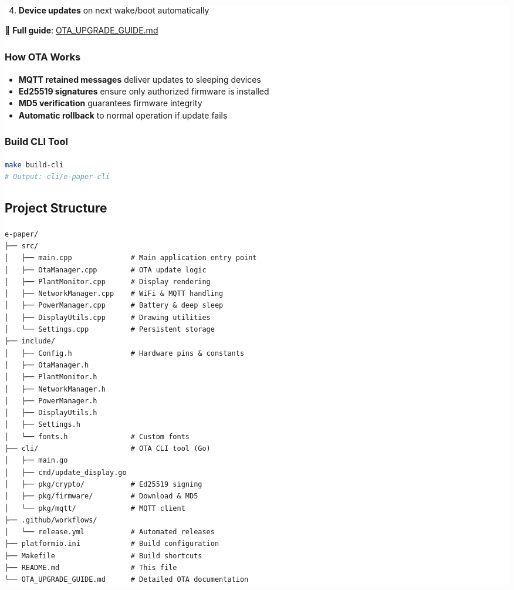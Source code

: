 4. **Device updates** on next wake/boot automatically

📖 **Full guide**: [OTA_UPGRADE_GUIDE.md](OTA_UPGRADE_GUIDE.md)

### How OTA Works

- **MQTT retained messages** deliver updates to sleeping devices
- **Ed25519 signatures** ensure only authorized firmware is installed
- **MD5 verification** guarantees firmware integrity
- **Automatic rollback** to normal operation if update fails

### Build CLI Tool

```bash
make build-cli
# Output: cli/e-paper-cli
```

## Project Structure

```
e-paper/
├── src/
│   ├── main.cpp              # Main application entry point
│   ├── OtaManager.cpp        # OTA update logic
│   ├── PlantMonitor.cpp      # Display rendering
│   ├── NetworkManager.cpp    # WiFi & MQTT handling
│   ├── PowerManager.cpp      # Battery & deep sleep
│   ├── DisplayUtils.cpp      # Drawing utilities
│   └── Settings.cpp          # Persistent storage
├── include/
│   ├── Config.h              # Hardware pins & constants
│   ├── OtaManager.h
│   ├── PlantMonitor.h
│   ├── NetworkManager.h
│   ├── PowerManager.h
│   ├── DisplayUtils.h
│   ├── Settings.h
│   └── fonts.h               # Custom fonts
├── cli/                      # OTA CLI tool (Go)
│   ├── main.go
│   ├── cmd/update_display.go
│   ├── pkg/crypto/           # Ed25519 signing
│   ├── pkg/firmware/         # Download & MD5
│   └── pkg/mqtt/             # MQTT client
├── .github/workflows/
│   └── release.yml           # Automated releases
├── platformio.ini            # Build configuration
├── Makefile                  # Build shortcuts
├── README.md                 # This file
└── OTA_UPGRADE_GUIDE.md      # Detailed OTA documentation
```
